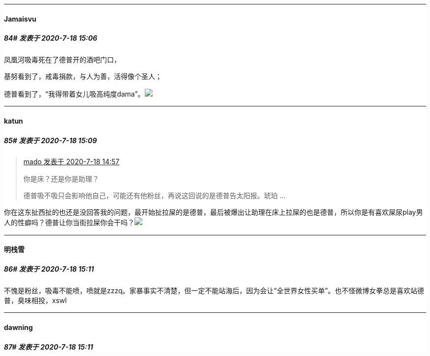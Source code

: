 

*****

####  Jamaisvu  
##### 84#       发表于 2020-7-18 15:06




凤凰河吸毒死在了德普开的酒吧门口，

基努看到了，戒毒捐款，与人为善，活得像个圣人；

德普看到了，“我得带着女儿吸高纯度dama”。<img src="https://static.saraba1st.com/image/smiley/face2017/067.png" referrerpolicy="no-referrer">







*****

####  katun  
##### 85#       发表于 2020-7-18 15:09



<blockquote><a href="httphttps://bbs.saraba1st.com/2b/forum.php?mod=redirect&amp;goto=findpost&amp;pid=48143316&amp;ptid=1947549" target="_blank">mado 发表于 2020-7-18 14:57</a>

你是床？还是你是助理？


德普吸不吸只会影响他自己，可能还有他粉丝，再说这回说的是德普告太阳报。琥珀 ...</blockquote>
你在这东扯西扯的也还是没回答我的问题，最开始扯拉屎的是德普，最后被爆出让助理在床上拉屎的也是德普，所以你是有喜欢屎尿play男人的性癖吗？德普让你当街拉屎你会干吗？<img src="https://static.saraba1st.com/image/smiley/face2017/064.png" referrerpolicy="no-referrer">







*****

####  明栈雪  
##### 86#       发表于 2020-7-18 15:11




不愧是粉丝，吸毒不能喷，喷就是zzzq。家暴事实不清楚，但一定不能站海后，因为会让“全世界女性买单”。也不怪微博女拳总是喜欢站德普，臭味相投，xswl







*****

####  dawning  
##### 87#       发表于 2020-7-18 15:11


